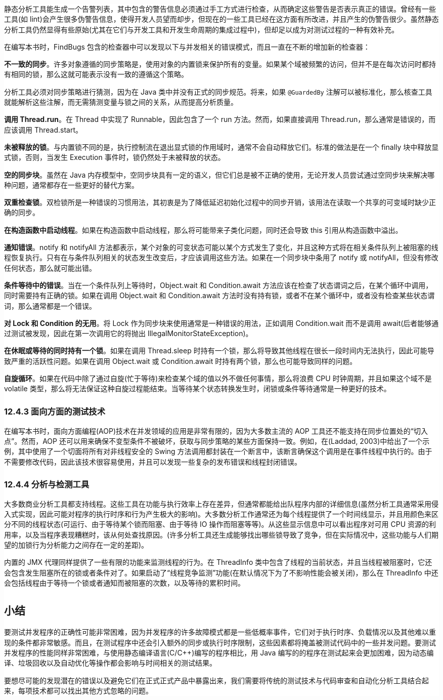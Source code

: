 静态分析工具能生成一个告警列表，其中包含的警告信息必须通过手工方式进行检查，从而确定这些警告是否表示真正的错误。曾经有一些工具(如 lint)会产生很多伪警告信息，使得开发人员望而却步，但现在的一些工具已经在这方面有所改进，并且产生的伪警告很少。虽然静态分析工具仍然显得有些原始(尤其在它们与开发工具和开发生命周期的集成过程中)，但却足以成为对测试过程的一种有效补充。

在编写本书时，FindBugs 包含的检查器中可以发现以下与并发相关的错误模式，而且一直在不断的增加新的检查器：

**不一致的同步**。许多对象遵循的同步策略是，使用对象的内置锁来保护所有的变量。如果某个域被频繁的访问，但并不是在每次访问时都持有相同的锁，那么这就可能表示没有一致的遵循这个策略。

分析工具必须对同步策略进行猜测，因为在 Java 类中并没有正式的同步规范。将来，如果 `@GuardedBy` 注解可以被标准化，那么核查工具就能解析这些注解，而无需猜测变量与锁之间的关系，从而提高分析质量。

**调用 Thread.run**。在 Thread 中实现了 Runnable，因此包含了一个 run 方法。然而，如果直接调用 Thread.run，那么通常是错误的，而应该调用 Thread.start。

**未被释放的锁**。与内置锁不同的是，执行控制流在退出显式锁的作用域时，通常不会自动释放它们。标准的做法是在一个 finally 块中释放显式锁，否则，当发生 Execution 事件时，锁仍然处于未被释放的状态。

**空的同步块**。虽然在 Java 内存模型中，空同步块具有一定的语义，但它们总是被不正确的使用，无论开发人员尝试通过空同步块来解决哪种问题，通常都存在一些更好的替代方案。

**双重检查锁**。双检锁所是一种错误的习惯用法，其初衷是为了降低延迟初始化过程中的同步开销，该用法在读取一个共享的可变域时缺少正确的同步。

**在构造函数中启动线程**。如果在构造函数中启动线程，那么将可能带来子类化问题，同时还会导致 this 引用从构造函数中溢出。

**通知错误**。notify 和 notifyAll 方法都表示，某个对象的可变状态可能以某个方式发生了变化，并且这种方式将在相关条件队列上被阻塞的线程恢复执行。只有在与条件队列相关的状态发生改变后，才应该调用这些方法。如果在一个同步块中条用了 notify 或 notifyAll，但没有修改任何状态，那么就可能出错。

**条件等待中的错误**。当在一个条件队列上等待时，Object.wait 和 Condition.await 方法应该在检查了状态谓词之后，在某个循环中调用，同时需要持有正确的锁。如果在调用 Object.wait 和 Condition.await 方法时没有持有锁，或者不在某个循环中，或者没有检查某些状态谓词，那么通常都是一个错误。

**对 Lock 和 Condition 的无用**。将 Lock 作为同步块来使用通常是一种错误的用法，正如调用 Condition.wait 而不是调用 await(后者能够通过测试被发现，因此在第一次调用它的将抛出 IllegalMonitorStateException)。

**在休眠或等待的同时持有一个锁**。如果在调用 Thread.sleep 时持有一个锁，那么将导致其他线程在很长一段时间内无法执行，因此可能导致严重的活跃性问题。如果在调用 Object.wait 或 Condition.await 时持有两个锁，那么也可能导致同样的问题。

**自旋循环**。如果在代码中除了通过自旋(忙于等待)来检查某个域的值以外不做任何事情，那么将浪费 CPU 时钟周期，并且如果这个域不是 volatile 类型，那么将无法保证这种自旋过程能结束。当等待某个状态转换发生时，闭锁或条件等待通常是一种更好的技术。

### 12.4.3 面向方面的测试技术

在编写本书时，面向方面编程(AOP)技术在并发领域的应用是非常有限的，因为大多数主流的 AOP 工具还不能支持在同步位置处的“切入点”。然而，AOP 还可以用来确保不变型条件不被破坏，获取与同步策略的某些方面保持一致。例如，在(Laddad, 2003)中给出了一个示例，其中使用了一个切面将所有对非线程安全的 Swing 方法调用都封装在一个断言中，该断言确保这个调用是在事件线程中执行的。由于不需要修改代码，因此该技术很容易使用，并且可以发现一些复杂的发布错误和线程封闭错误。

### 12.4.4 分析与检测工具

大多数商业分析工具都支持线程。这些工具在功能与执行效率上存在差异，但通常都能给出队程序内部的详细信息(虽然分析工具通常采用侵入式实现，因此可能对程序的执行时序和行为产生极大的影响)。大多数分析工作通常还为每个线程提供了一个时间线显示，并且用颜色来区分不同的线程状态(可运行、由于等待某个锁而阻塞、由于等待 IO 操作而阻塞等等)。从这些显示信息中可以看出程序对可用 CPU 资源的利用率，以及当程序表现糟糕时，该从何处查找原因。(许多分析工具还生成能够找出哪些锁导致了竞争，但在实际情况中，这些功能与人们期望的加锁行为分析能力之间存在一定的差距)。

内置的 JMX 代理同样提供了一些有限的功能来监测线程的行为。在 ThreadInfo 类中包含了线程的当前状态，并且当线程被阻塞时，它还会包含发生阻塞所在的锁或者条件对了。如果启动了“线程竞争监测”功能(在默认情况下为了不影响性能会被关闭)，那么在 ThreadInfo 中还会包括线程由于等待一个锁或者通知而被阻塞的次数，以及等待的累积时间。

## 小结

要测试并发程序的正确性可能非常困难，因为并发程序的许多故障模式都是一些低概率事件，它们对于执行时序、负载情况以及其他难以重现的条件都非常敏感。而且，在测试程序中还会引入额外的同步或执行时序限制，这些因素都将掩盖被测试代码中的一些并发问题。要测试并发程序的性能同样非常困难，与使用静态编译语言(C/C++)编写的程序相比，用 Java 编写的的程序在测试起来会更加困难，因为动态编译、垃圾回收以及自动优化等操作都会影响与时间相关的测试结果。

要想尽可能的发现潜在的错误以及避免它们在正式正式产品中暴露出来，我们需要将传统的测试技术与代码审查和自动化分析工具结合起来，每项技术都可以找出其他方式忽略的问题。